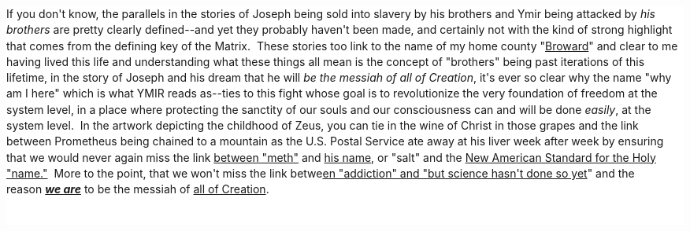 If you don&#39;t know, the parallels in the stories of Joseph being sold into slavery by his brothers and Ymir being attacked by<span>&nbsp;</span><i>his brothers</i>&nbsp;are pretty clearly defined--and yet they probably haven&#39;t been made, and certainly not with the kind of strong highlight that comes from the defining key of the Matrix.&nbsp; These stories too link to the name of my home county &quot;<a data-saferedirecturl="https://www.google.com/url?hl=en&amp;q=http://climax.s.lamc.la&amp;source=gmail&amp;ust=1524950742309000&amp;usg=AFQjCNHcyVCgAUkiNeV6i25A7hbWuq23Uw" href="./CLIMAX.html" target="_blank">Broward</a>&quot; and clear to me having lived this life and understanding what these things all mean is the concept of &quot;brothers&quot; being past iterations of this lifetime, in the story of Joseph and his dream that he will<span>&nbsp;</span><i>be the messiah of all of Creation</i>, it&#39;s ever so clear why the name &quot;why am I here&quot; which is what YMIR reads as--ties to this fight whose goal is to revolutionize the very foundation of freedom at the system level, in a place where protecting the sanctity of our souls and our consciousness can and will be done<span>&nbsp;</span><i>easily</i>, at the system level.&nbsp; In the artwork depicting the childhood of Zeus, you can tie in the wine of Christ in those grapes and the link between Prometheus being chained to a mountain as the U.S. Postal Service ate away at his liver week after week by ensuring that we would never again miss the link<span>&nbsp;</span><a data-saferedirecturl="https://www.google.com/url?hl=en&amp;q=http://high.s.lamc.la/&amp;source=gmail&amp;ust=1524950742309000&amp;usg=AFQjCNFfVT-nq583gnmgB-xprUYDbgRBKQ" href="./ACESHI.html" rel="noopener" target="_blank">between &quot;meth&quot;</a><span>&nbsp;</span>and<span>&nbsp;</span><a data-saferedirecturl="https://www.google.com/url?hl=en&amp;q=http://meth.reallyhim.com/&amp;source=gmail&amp;ust=1524950742309000&amp;usg=AFQjCNFVbyz-RCrBLYUb-W-7jc9DKofpCA" href="./2017-07-07-nightmare-on-elm-street.html" rel="noopener" target="_blank">his name</a>, or &quot;salt&quot; and the<span>&nbsp;</span><a data-saferedirecturl="https://www.google.com/url?hl=en&amp;q=http://na.s.lamc.la/&amp;source=gmail&amp;ust=1524950742309000&amp;usg=AFQjCNFPEns3UxGXnREm2Kmj3bZWlreMyQ" href="./HIGHERA.html" rel="noopener" target="_blank">New American Standard for the Holy &quot;name.&quot;</a>&nbsp; More to the point, that we won&#39;t miss the link betwe<a data-saferedirecturl="https://www.google.com/url?hl=en&amp;q=http://fromthemachine.org/SEVENTY.html&amp;source=gmail&amp;ust=1524950742309000&amp;usg=AFQjCNF3sqSafONzBW2WeVG8XtrCwYL6zg" href="./SEVENTY.html" rel="noopener" target="_blank">en &quot;addiction&quot; and &quot;but science hasn&#39;t done so yet</a>&quot; and the reason<span>&nbsp;</span><i><b><a data-saferedirecturl="https://www.google.com/url?hl=en&amp;q=http://yesterday.reallyhim.com/&amp;source=gmail&amp;ust=1524950742309000&amp;usg=AFQjCNFdr3v72E-zALOQaasqAHoK1k9M4w" href="./2017-08-03-yesterda.html" rel="noopener" target="_blank">we are</a></b></i><span>&nbsp;</span>to be the messiah of <a href="./ARFAXAD.html">all of Creation</a>.&nbsp;</div>
<div style="text-align:justify">&nbsp;</div>
</div>
</div>
</div>
</div>
</div>
</div>
</div>
</div>
</div>
</div>
</div>
<blockquote style="margin:0px 0px 0px 40px;border:none;padding:0px">
<div class="gmail_quote">
<div dir="ltr">
<div class="gmail_quote">
<div dir="ltr">
<div class="gmail_quote">
<div dir="ltr">
<div class="gmail_quote">
<div dir="ltr">
<div class="gmail_quote">
<div dir="ltr">
<div class="gmail_quote">